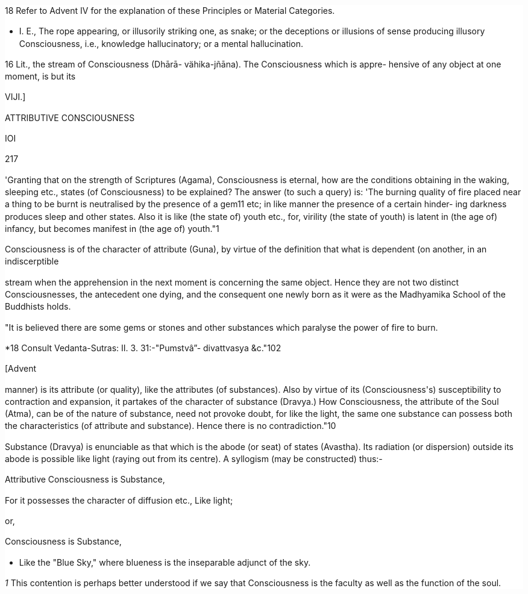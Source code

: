18 Refer to Advent IV for the explanation of these Principles or Material Categories. 

* I. E., The rope appearing, or illusorily striking one, as snake; or the deceptions or illusions of sense producing illusory Consciousness, i.e., knowledge hallucinatory; or a mental hallucination. 

16 Lit., the stream of Consciousness (Dhārā- vähika-jñāna). The Consciousness which is appre- hensive of any object at one moment, is but its 

VIJI.] 

ATTRIBUTIVE CONSCIOUSNESS 

ΙΟΙ 

217 

'Granting that on the strength of Scriptures (Agama), Consciousness is eternal, how are the conditions obtaining in the waking, sleeping etc., states (of Consciousness) to be explained? The answer (to such a query) is: 'The burning quality of fire placed near a thing to be burnt is neutralised by the presence of a gem11 etc; in like manner the presence of a certain hinder- ing darkness produces sleep and other states. Also it is like (the state of) youth etc., for, virility (the state of youth) is latent in (the age of) infancy, but becomes manifest in (the age of) youth."1 

Consciousness is of the character of attribute (Guna), by virtue of the definition that what is dependent (on another, in an indiscerptible 

stream when the apprehension in the next moment is concerning the same object. Hence they are not two distinct Consciousnesses, the antecedent one dying, and the consequent one newly born as it were as the Madhyamika School of the Buddhists holds. 

"It is believed there are some gems or stones and other substances which paralyse the power of fire to burn. 

*18 Consult Vedanta-Sutras: II. 3. 31:-"Pumstvâ”- divattvasya &c."102 

 

[Advent 

manner) is its attribute (or quality), like the attributes (of substances). Also by virtue of its (Consciousness's) susceptibility to contraction and expansion, it partakes of the character of substance (Dravya.) How Consciousness, the attribute of the Soul (Atma), can be of the nature of substance, need not provoke doubt, for like the light, the same one substance can possess both the characteristics (of attribute and substance). Hence there is no contradiction."10 

Substance (Dravya) is enunciable as that which is the abode (or seat) of states (Avastha). Its radiation (or dispersion) outside its abode is possible like light (raying out from its centre). A syllogism (may be constructed) thus:- 

Attributive Consciousness is Substance, 

For it possesses the character of diffusion etc., Like light; 

or, 

Consciousness is Substance, 

* Like the "Blue Sky," where blueness is the inseparable adjunct of the sky. 

*1* This contention is perhaps better understood if we say that Consciousness is the faculty as well as the function of the soul. 
